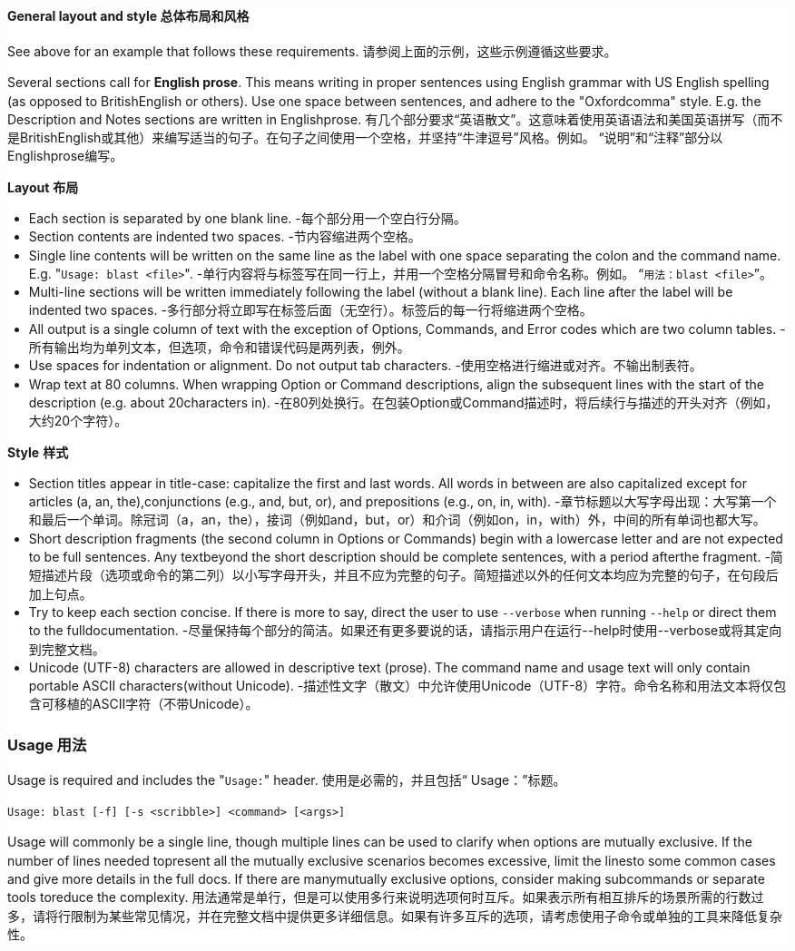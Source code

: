 
 
#### General layout and style  总体布局和风格 

See above for an example that follows these requirements.  请参阅上面的示例，这些示例遵循这些要求。

Several sections call for **English prose**. This means writing in proper sentences using English grammar with US English spelling (as opposed to BritishEnglish or others). Use one space between sentences, and adhere to the "Oxfordcomma" style. E.g. the Description and Notes sections are written in Englishprose. 有几个部分要求“英语散文”。这意味着使用英语语法和美国英语拼写（而不是BritishEnglish或其他）来编写适当的句子。在句子之间使用一个空格，并坚持“牛津逗号”风格。例如。 “说明”和“注释”部分以Englishprose编写。

**Layout**  **布局**

 
- Each section is separated by one blank line.  -每个部分用一个空白行分隔。
- Section contents are indented two spaces.  -节内容缩进两个空格。
- Single line contents will be written on the same line as the label with one space separating the colon and the command name. E.g. "`Usage: blast <file>`". -单行内容将与标签写在同一行上，并用一个空格分隔冒号和命令名称。例如。 “`用法：blast <file>`”。
- Multi-line sections will be written immediately following the label (without a blank line). Each line after the label will be indented two spaces. -多行部分将立即写在标签后面（无空行）。标签后的每一行将缩进两个空格。
- All output is a single column of text with the exception of Options, Commands, and Error codes which are two column tables. -所有输出均为单列文本，但选项，命令和错误代码是两列表，例外。
- Use spaces for indentation or alignment. Do not output tab characters.  -使用空格进行缩进或对齐。不输出制表符。
- Wrap text at 80 columns. When wrapping Option or Command descriptions, align the subsequent lines with the start of the description (e.g. about 20characters in). -在80列处换行。在包装Option或Command描述时，将后续行与描述的开头对齐（例如，大约20个字符）。

**Style**  **样式**

 
- Section titles appear in title-case: capitalize the first and last words. All words in between are also capitalized except for articles (a, an, the),conjunctions (e.g., and, but, or), and prepositions (e.g., on, in, with). -章节标题以大写字母出现：大写第一个和最后一个单词。除冠词（a，an，the），接词（例如and，but，or）和介词（例如on，in，with）外，中间的所有单词也都大写。
- Short description fragments (the second column in Options or Commands) begin with a lowercase letter and are not expected to be full sentences. Any textbeyond the short description should be complete sentences, with a period afterthe fragment. -简短描述片段（选项或命令的第二列）以小写字母开头，并且不应为完整的句子。简短描述以外的任何文本均应为完整的句子，在句段后加上句点。
- Try to keep each section concise. If there is more to say, direct the user to use `--verbose` when running `--help` or direct them to the fulldocumentation. -尽量保持每个部分的简洁。如果还有更多要说的话，请指示用户在运行--help时使用--verbose或将其定向到完整文档。
- Unicode (UTF-8) characters are allowed in descriptive text (prose). The command name and usage text will only contain portable ASCII characters(without Unicode). -描述性文字（散文）中允许使用Unicode（UTF-8）字符。命令名称和用法文本将仅包含可移植的ASCII字符（不带Unicode）。

 
### Usage  用法 

Usage is required and includes the "`Usage:`" header.  使用是必需的，并且包括“ Usage：”标题。

```text
Usage: blast [-f] [-s <scribble>] <command> [<args>]
```
 

Usage will commonly be a single line, though multiple lines can be used to clarify when options are mutually exclusive. If the number of lines needed topresent all the mutually exclusive scenarios becomes excessive, limit the linesto some common cases and give more details in the full docs. If there are manymutually exclusive options, consider making subcommands or separate tools toreduce the complexity. 用法通常是单行，但是可以使用多行来说明选项何时互斥。如果表示所有相互排斥的场景所需的行数过多，请将行限制为某些常见情况，并在完整文档中提供更多详细信息。如果有许多互斥的选项，请考虑使用子命令或单独的工具来降低复杂性。
